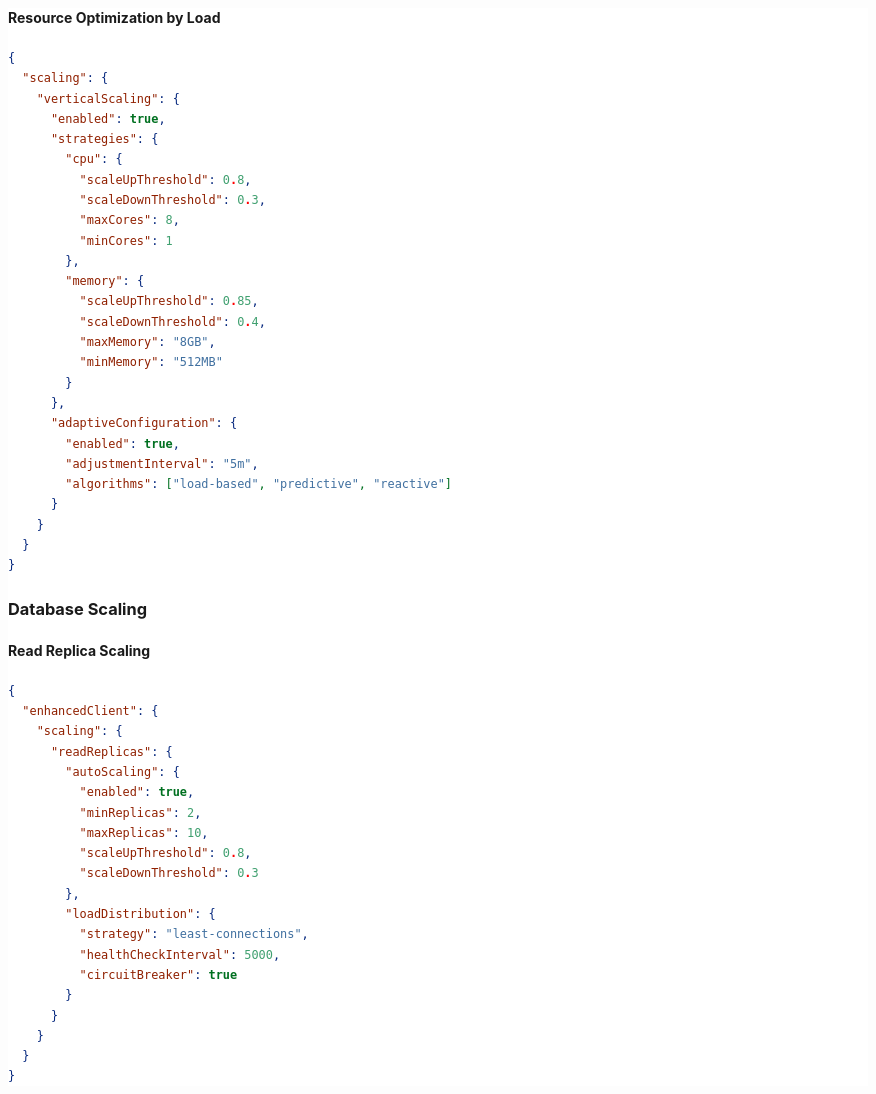 #### Resource Optimization by Load

```json
{
  "scaling": {
    "verticalScaling": {
      "enabled": true,
      "strategies": {
        "cpu": {
          "scaleUpThreshold": 0.8,
          "scaleDownThreshold": 0.3,
          "maxCores": 8,
          "minCores": 1
        },
        "memory": {
          "scaleUpThreshold": 0.85,
          "scaleDownThreshold": 0.4,
          "maxMemory": "8GB",
          "minMemory": "512MB"
        }
      },
      "adaptiveConfiguration": {
        "enabled": true,
        "adjustmentInterval": "5m",
        "algorithms": ["load-based", "predictive", "reactive"]
      }
    }
  }
}
```

### Database Scaling

#### Read Replica Scaling

```json
{
  "enhancedClient": {
    "scaling": {
      "readReplicas": {
        "autoScaling": {
          "enabled": true,
          "minReplicas": 2,
          "maxReplicas": 10,
          "scaleUpThreshold": 0.8,
          "scaleDownThreshold": 0.3
        },
        "loadDistribution": {
          "strategy": "least-connections",
          "healthCheckInterval": 5000,
          "circuitBreaker": true
        }
      }
    }
  }
}
```

